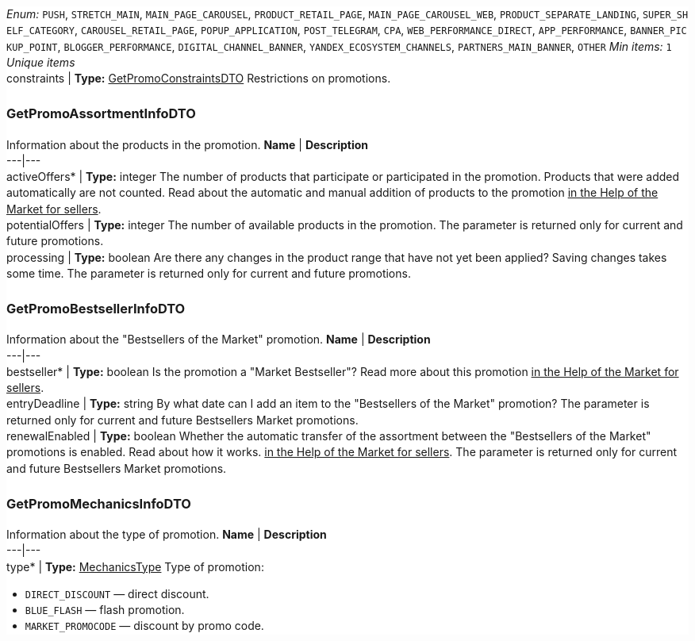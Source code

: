 _Enum:_ `PUSH`, `STRETCH_MAIN`, `MAIN_PAGE_CAROUSEL`, `PRODUCT_RETAIL_PAGE`, `MAIN_PAGE_CAROUSEL_WEB`, `PRODUCT_SEPARATE_LANDING`, `SUPER_SHELF_CATEGORY`, `CAROUSEL_RETAIL_PAGE`, `POPUP_APPLICATION`, `POST_TELEGRAM`, `CPA`, `WEB_PERFORMANCE_DIRECT`, `APP_PERFORMANCE`, `BANNER_PICKUP_POINT`, `BLOGGER_PERFORMANCE`, `DIGITAL_CHANNEL_BANNER`, `YANDEX_ECOSYSTEM_CHANNELS`, `PARTNERS_MAIN_BANNER`, `OTHER` _Min items:_ `1` _Unique items_  
constraints |  **Type:** [GetPromoConstraintsDTO](https://yandex.ru/dev/market/partner-api/doc/en/reference/promos/en/reference/promos/getPromos#getpromoconstraintsdto) Restrictions on promotions.  
###  [](https://yandex.ru/dev/market/partner-api/doc/en/reference/promos/en/reference/promos/getPromos#getpromoassortmentinfodto)GetPromoAssortmentInfoDTO
Information about the products in the promotion.
**Name** |  **Description**  
---|---  
activeOffers* |  **Type:** integer<int32> The number of products that participate or participated in the promotion. Products that were added automatically are not counted. Read about the automatic and manual addition of products to the promotion [in the Help of the Market for sellers](https://yandex.ru/support2/marketplace/ru/marketing/promos/market/index).  
potentialOffers |  **Type:** integer<int32> The number of available products in the promotion. The parameter is returned only for current and future promotions.  
processing |  **Type:** boolean Are there any changes in the product range that have not yet been applied? Saving changes takes some time. The parameter is returned only for current and future promotions.  
###  [](https://yandex.ru/dev/market/partner-api/doc/en/reference/promos/en/reference/promos/getPromos#getpromobestsellerinfodto)GetPromoBestsellerInfoDTO
Information about the "Bestsellers of the Market" promotion.
**Name** |  **Description**  
---|---  
bestseller* |  **Type:** boolean Is the promotion a "Market Bestseller"? Read more about this promotion [in the Help of the Market for sellers](https://yandex.ru/support2/marketplace/ru/marketing/promos/market/bestsellers).  
entryDeadline |  **Type:** string<date-time> By what date can I add an item to the "Bestsellers of the Market" promotion? The parameter is returned only for current and future Bestsellers Market promotions.  
renewalEnabled |  **Type:** boolean Whether the automatic transfer of the assortment between the "Bestsellers of the Market" promotions is enabled. Read about how it works. [in the Help of the Market for sellers](https://yandex.ru/support/marketplace/ru/marketing/promos/market/bestsellers#next). The parameter is returned only for current and future Bestsellers Market promotions.  
###  [](https://yandex.ru/dev/market/partner-api/doc/en/reference/promos/en/reference/promos/getPromos#getpromomechanicsinfodto)GetPromoMechanicsInfoDTO
Information about the type of promotion.
**Name** |  **Description**  
---|---  
type* |  **Type:** [MechanicsType](https://yandex.ru/dev/market/partner-api/doc/en/reference/promos/en/reference/promos/getPromos#mechanicstype) Type of promotion:
  * `DIRECT_DISCOUNT` — direct discount.
  * `BLUE_FLASH` — flash promotion.
  * `MARKET_PROMOCODE` — discount by promo code.
